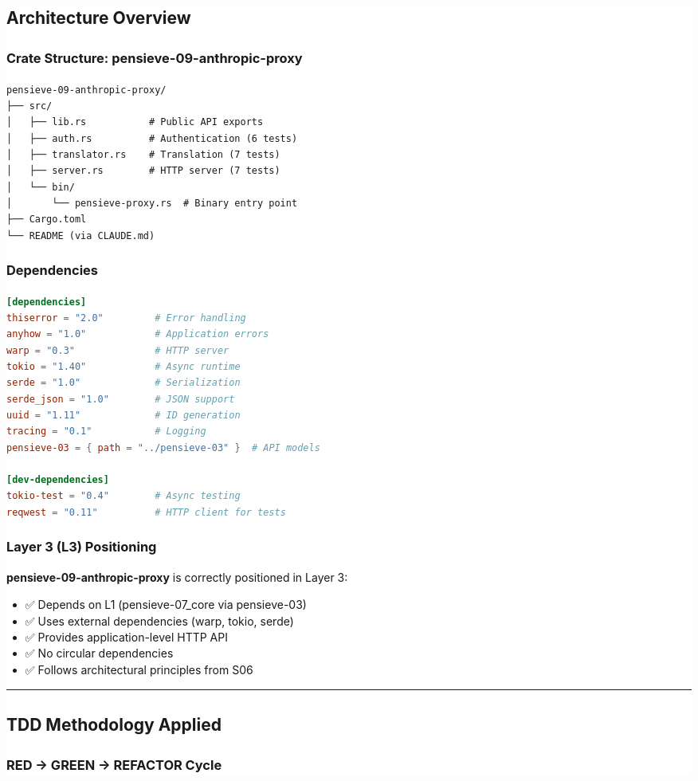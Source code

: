 
## Architecture Overview

### Crate Structure: pensieve-09-anthropic-proxy

```
pensieve-09-anthropic-proxy/
├── src/
│   ├── lib.rs           # Public API exports
│   ├── auth.rs          # Authentication (6 tests)
│   ├── translator.rs    # Translation (7 tests)
│   ├── server.rs        # HTTP server (7 tests)
│   └── bin/
│       └── pensieve-proxy.rs  # Binary entry point
├── Cargo.toml
└── README (via CLAUDE.md)
```

### Dependencies

```toml
[dependencies]
thiserror = "2.0"         # Error handling
anyhow = "1.0"            # Application errors
warp = "0.3"              # HTTP server
tokio = "1.40"            # Async runtime
serde = "1.0"             # Serialization
serde_json = "1.0"        # JSON support
uuid = "1.11"             # ID generation
tracing = "0.1"           # Logging
pensieve-03 = { path = "../pensieve-03" }  # API models

[dev-dependencies]
tokio-test = "0.4"        # Async testing
reqwest = "0.11"          # HTTP client for tests
```

### Layer 3 (L3) Positioning

**pensieve-09-anthropic-proxy** is correctly positioned in Layer 3:
- ✅ Depends on L1 (pensieve-07_core via pensieve-03)
- ✅ Uses external dependencies (warp, tokio, serde)
- ✅ Provides application-level HTTP API
- ✅ No circular dependencies
- ✅ Follows architectural principles from S06

---

## TDD Methodology Applied

### RED → GREEN → REFACTOR Cycle

